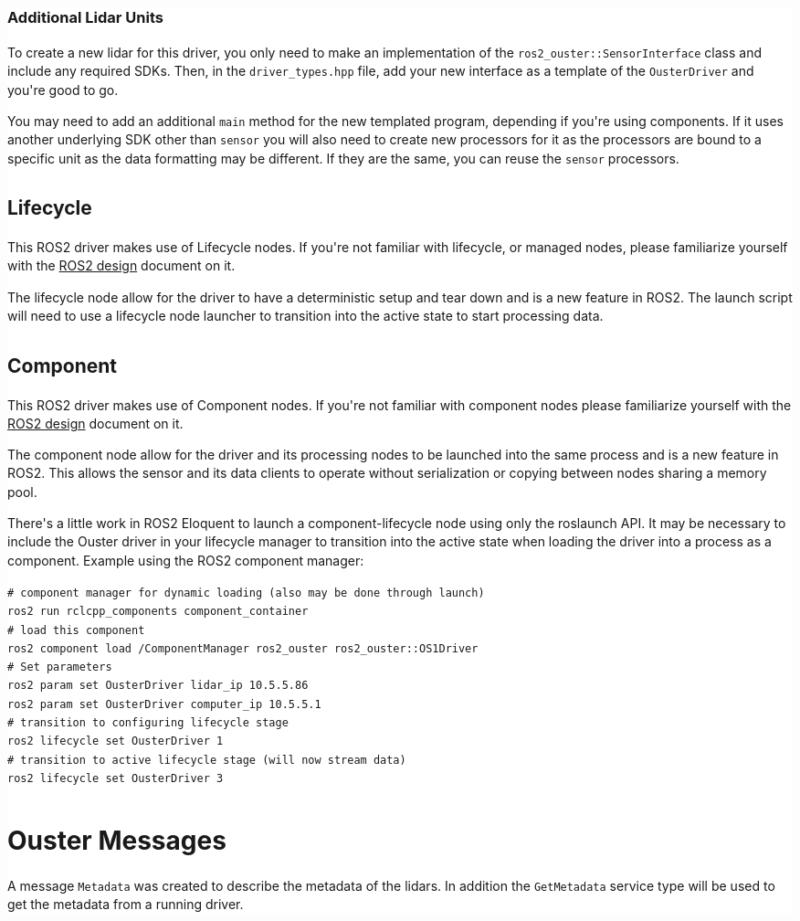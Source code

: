 ### Additional Lidar Units
To create a new lidar for this driver, you only need to make an implementation of the `ros2_ouster::SensorInterface` class and include any required SDKs. Then, in the `driver_types.hpp` file, add your new interface as a template of the `OusterDriver` and you're good to go.

You may need to add an additional `main` method for the new templated program, depending if you're using components. If it uses another underlying SDK other than `sensor` you will also need to create new processors for it as the processors are bound to a specific unit as the data formatting may be different. If they are the same, you can reuse the `sensor` processors.

## Lifecycle

This ROS2 driver makes use of Lifecycle nodes. If you're not familiar with lifecycle, or managed nodes, please familiarize yourself with the [ROS2 design](https://design.ros2.org/articles/node_lifecycle.html) document on it.

The lifecycle node allow for the driver to have a deterministic setup and tear down and is a new feature in ROS2. The launch script will need to use a lifecycle node launcher to transition into the active state to start processing data.

## Component

This ROS2 driver makes use of Component nodes. If you're not familiar with component nodes please familiarize yourself with the [ROS2 design](https://index.ros.org/doc/ros2/Tutorials/Composition) document on it.

The component node allow for the driver and its processing nodes to be launched into the same process and is a new feature in ROS2. This allows the sensor and its data clients to operate without serialization or copying between nodes sharing a memory pool.

There's a little work in ROS2 Eloquent to launch a component-lifecycle node using only the roslaunch API. It may be necessary to include the Ouster driver in your lifecycle manager to transition into the active state when loading the driver into a process as a component. Example using the ROS2 component manager:

```
# component manager for dynamic loading (also may be done through launch)
ros2 run rclcpp_components component_container
# load this component
ros2 component load /ComponentManager ros2_ouster ros2_ouster::OS1Driver
# Set parameters
ros2 param set OusterDriver lidar_ip 10.5.5.86
ros2 param set OusterDriver computer_ip 10.5.5.1
# transition to configuring lifecycle stage
ros2 lifecycle set OusterDriver 1
# transition to active lifecycle stage (will now stream data)
ros2 lifecycle set OusterDriver 3
```

# Ouster Messages

A message `Metadata` was created to describe the metadata of the lidars. In addition the `GetMetadata` service type will be used to get the metadata from a running driver.
